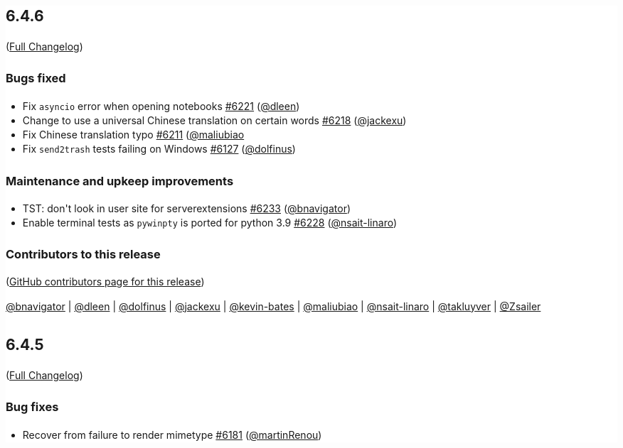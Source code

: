 ## 6.4.6

([Full Changelog](https://github.com/jupyter/notebook/compare/v6.4.5...160c27d3c23dafe8b42240571db21b0d5cbae2fe))

### Bugs fixed

- Fix `asyncio` error when opening notebooks [#6221](https://github.com/jupyter/notebook/pull/6221) ([@dleen](https://github.com/dleen))
- Change to use a universal Chinese translation on certain words [#6218](https://github.com/jupyter/notebook/pull/6218) ([@jackexu](https://github.com/jackexu))
- Fix Chinese translation typo [#6211](https://github.com/jupyter/notebook/pull/6211) ([@maliubiao](https://github.com/maliubiao)
- Fix `send2trash` tests failing on Windows [#6127](https://github.com/jupyter/notebook/pull/6127) ([@dolfinus](https://github.com/dolfinus))

### Maintenance and upkeep improvements

- TST: don't look in user site for serverextensions [#6233](https://github.com/jupyter/notebook/pull/6233) ([@bnavigator](https://github.com/bnavigator))
- Enable terminal tests as `pywinpty` is ported for python 3.9 [#6228](https://github.com/jupyter/notebook/pull/6228) ([@nsait-linaro](https://github.com/nsait-linaro))

### Contributors to this release

([GitHub contributors page for this release](https://github.com/jupyter/notebook/graphs/contributors?from=2021-10-19&to=2021-11-16&type=c))

[@bnavigator](https://github.com/search?q=repo%3Ajupyter%2Fnotebook+involves%3Abnavigator+updated%3A2021-10-19..2021-11-16&type=Issues) | [@dleen](https://github.com/search?q=repo%3Ajupyter%2Fnotebook+involves%3Adleen+updated%3A2021-10-19..2021-11-16&type=Issues) | [@dolfinus](https://github.com/search?q=repo%3Ajupyter%2Fnotebook+involves%3Adolfinus+updated%3A2021-10-19..2021-11-16&type=Issues) | [@jackexu](https://github.com/search?q=repo%3Ajupyter%2Fnotebook+involves%3Ajackexu+updated%3A2021-10-19..2021-11-16&type=Issues) | [@kevin-bates](https://github.com/search?q=repo%3Ajupyter%2Fnotebook+involves%3Akevin-bates+updated%3A2021-10-19..2021-11-16&type=Issues) | [@maliubiao](https://github.com/search?q=repo%3Ajupyter%2Fnotebook+involves%3Amaliubiao+updated%3A2021-10-19..2021-11-16&type=Issues) | [@nsait-linaro](https://github.com/search?q=repo%3Ajupyter%2Fnotebook+involves%3Ansait-linaro+updated%3A2021-10-19..2021-11-16&type=Issues) | [@takluyver](https://github.com/search?q=repo%3Ajupyter%2Fnotebook+involves%3Atakluyver+updated%3A2021-10-19..2021-11-16&type=Issues) | [@Zsailer](https://github.com/search?q=repo%3Ajupyter%2Fnotebook+involves%3AZsailer+updated%3A2021-10-19..2021-11-16&type=Issues)

## 6.4.5

([Full Changelog](https://github.com/jupyter/notebook/compare/v6.4.4...ccd9665571107e02a325a738b8baebd6532b2d3d))

### Bug fixes

- Recover from failure to render mimetype [#6181](https://github.com/jupyter/notebook/pull/6181) ([@martinRenou](https://github.com/martinRenou))
